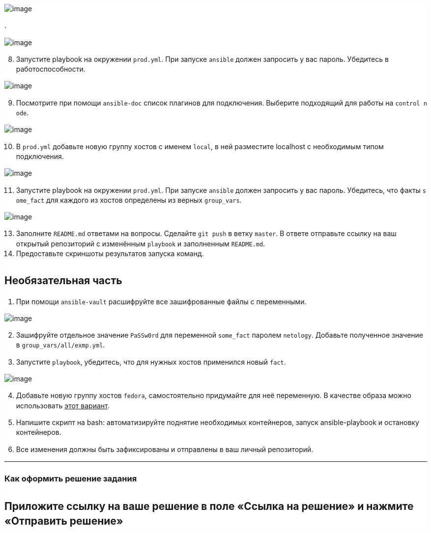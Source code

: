 <img width="553" height="165" alt="image" src="https://github.com/user-attachments/assets/425c2e60-11d0-4812-b1fd-32e3f74cd5f6" />

.

<img width="561" height="175" alt="image" src="https://github.com/user-attachments/assets/b026693d-20a2-462f-a285-df20511cf6aa" />
 
8. Запустите playbook на окружении `prod.yml`. При запуске `ansible` должен запросить у вас пароль. Убедитесь в работоспособности.

<img width="603" height="273" alt="image" src="https://github.com/user-attachments/assets/797c05ba-c47a-4418-a901-c21f701fbd0f" />

9. Посмотрите при помощи `ansible-doc` список плагинов для подключения. Выберите подходящий для работы на `control node`.

<img width="409" height="299" alt="image" src="https://github.com/user-attachments/assets/68b34fa1-6c91-4e64-90ea-8722bb18917d" />

10. В `prod.yml` добавьте новую группу хостов с именем  `local`, в ней разместите localhost с необходимым типом подключения.

<img width="472" height="207" alt="image" src="https://github.com/user-attachments/assets/136f25f7-c3bd-4c0d-85b3-642badcd2db9" />
 
11. Запустите playbook на окружении `prod.yml`. При запуске `ansible` должен запросить у вас пароль. Убедитесь, что факты `some_fact` для каждого из хостов определены из верных `group_vars`.

<img width="624" height="312" alt="image" src="https://github.com/user-attachments/assets/4ec8f3a8-8876-4770-9b32-c577f8953fad" />
 
13. Заполните `README.md` ответами на вопросы. Сделайте `git push` в ветку `master`. В ответе отправьте ссылку на ваш открытый репозиторий с изменённым `playbook` и заполненным `README.md`.
14. Предоставьте скриншоты результатов запуска команд.

## Необязательная часть

1. При помощи `ansible-vault` расшифруйте все зашифрованные файлы с переменными.

<img width="411" height="73" alt="image" src="https://github.com/user-attachments/assets/91238820-aa0d-4fda-baa7-30ecaa39bb83" />

2. Зашифруйте отдельное значение `PaSSw0rd` для переменной `some_fact` паролем `netology`. Добавьте полученное значение в `group_vars/all/exmp.yml`.
   
3. Запустите `playbook`, убедитесь, что для нужных хостов применился новый `fact`.
   
<img width="624" height="672" alt="image" src="https://github.com/user-attachments/assets/fb5e0e72-e8fe-4a6f-8b63-d354bd5746e3" />

4. Добавьте новую группу хостов `fedora`, самостоятельно придумайте для неё переменную. В качестве образа можно использовать [этот вариант](https://hub.docker.com/r/pycontribs/fedora).

6. Напишите скрипт на bash: автоматизируйте поднятие необходимых контейнеров, запуск ansible-playbook и остановку контейнеров.

7. Все изменения должны быть зафиксированы и отправлены в ваш личный репозиторий.


---

### Как оформить решение задания

Приложите ссылку на ваше решение в поле «Ссылка на решение» и нажмите «Отправить решение»
---
